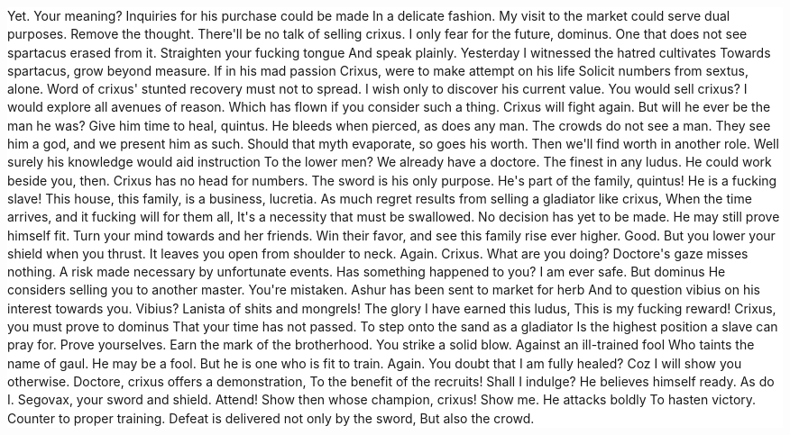 Yet.
Your meaning? Inquiries for his purchase could be made In a delicate fashion.
My visit to the market could serve dual purposes.
Remove the thought.
There'll be no talk of selling crixus.
I only fear for the future, dominus.
One that does not see spartacus erased from it.
Straighten your fucking tongue And speak plainly.
Yesterday I witnessed the hatred cultivates Towards spartacus, grow beyond measure.
If in his mad passion Crixus, were to make attempt on his life Solicit numbers from sextus, alone.
Word of crixus' stunted recovery must not to spread.
I wish only to discover his current value.
You would sell crixus? I would explore all avenues of reason.
Which has flown if you consider such a thing.
Crixus will fight again.
But will he ever be the man he was? Give him time to heal, quintus.
He bleeds when pierced, as does any man.
The crowds do not see a man.
They see him a god, and we present him as such.
Should that myth evaporate, so goes his worth.
Then we'll find worth in another role.
Well surely his knowledge would aid instruction To the lower men? We already have a doctore.
The finest in any ludus.
He could work beside you, then.
Crixus has no head for numbers.
The sword is his only purpose.
He's part of the family, quintus! He is a fucking slave! This house, this family, is a business, lucretia.
As much regret results from selling a gladiator like crixus, When the time arrives, and it fucking will for them all, It's a necessity that must be swallowed.
No decision has yet to be made.
He may still prove himself fit.
Turn your mind towards and her friends.
Win their favor, and see this family rise ever higher.
Good.
But you lower your shield when you thrust.
It leaves you open from shoulder to neck.
Again.
Crixus.
What are you doing? Doctore's gaze misses nothing.
A risk made necessary by unfortunate events.
Has something happened to you? I am ever safe.
But dominus He considers selling you to another master.
You're mistaken.
Ashur has been sent to market for herb And to question vibius on his interest towards you.
Vibius? Lanista of shits and mongrels! The glory I have earned this ludus, This is my fucking reward! Crixus, you must prove to dominus That your time has not passed.
To step onto the sand as a gladiator Is the highest position a slave can pray for.
Prove yourselves.
Earn the mark of the brotherhood.
You strike a solid blow.
Against an ill-trained fool Who taints the name of gaul.
He may be a fool.
But he is one who is fit to train.
Again.
You doubt that I am fully healed? Coz I will show you otherwise.
Doctore, crixus offers a demonstration, To the benefit of the recruits! Shall I indulge? He believes himself ready.
As do I.
Segovax, your sword and shield.
Attend! Show then whose champion, crixus! Show me.
He attacks boldly To hasten victory.
Counter to proper training.
Defeat is delivered not only by the sword, But also the crowd.